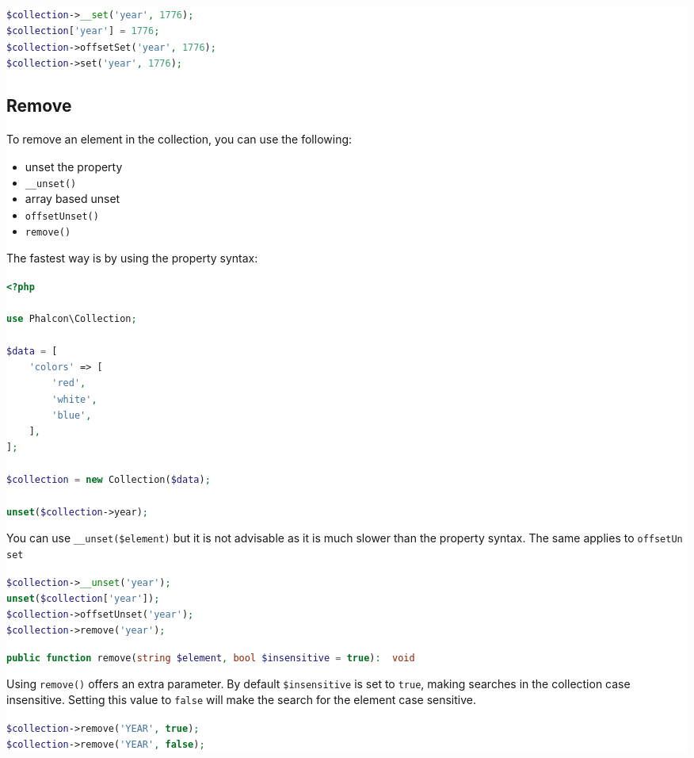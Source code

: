 ```php
$collection->__set('year', 1776);
$collection['year'] = 1776;
$collection->offsetSet('year', 1776);
$collection->set('year', 1776); 
```

## Remove
To remove an element in the collection, you can use the following:
- unset the property
- `__unset()`
- array based unset 
- `offsetUnset()`
- `remove()`

The fastest way is by using the property syntax:

```php
<?php

use Phalcon\Collection;

$data = [
    'colors' => [
        'red',
        'white',
        'blue',
    ],
];

$collection = new Collection($data);

unset($collection->year);
```

You can use `__unset($element)` but it is not advisable as it is much slower than the property syntax. The same applies to `offsetUnset`

```php
$collection->__unset('year');
unset($collection['year']);
$collection->offsetUnset('year');
$collection->remove('year'); 
```

```php
public function remove(string $element, bool $insensitive = true):  void
```
Using `remove()` offers an extra parameter. By default `$insensitive` is set to `true`, making searches in the collection case insensitive. Setting this value to `false` will make the search for the element case sensitive. 

```php
$collection->remove('YEAR', true);
$collection->remove('YEAR', false);
```
